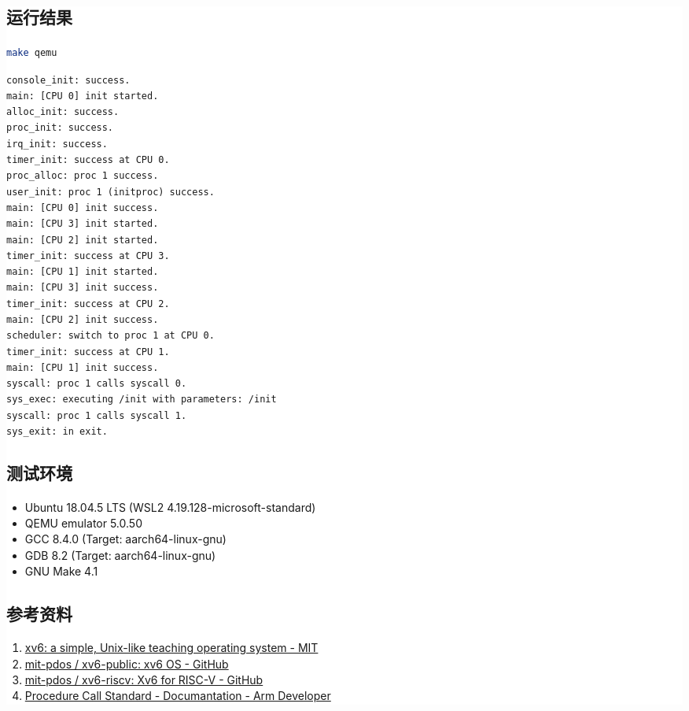 ```c
```

## 运行结果

```bash
make qemu
```

```text
console_init: success.
main: [CPU 0] init started.
alloc_init: success.
proc_init: success.
irq_init: success.
timer_init: success at CPU 0.
proc_alloc: proc 1 success.
user_init: proc 1 (initproc) success.
main: [CPU 0] init success.
main: [CPU 3] init started.
main: [CPU 2] init started.
timer_init: success at CPU 3.
main: [CPU 1] init started.
main: [CPU 3] init success.
timer_init: success at CPU 2.
main: [CPU 2] init success.
scheduler: switch to proc 1 at CPU 0.
timer_init: success at CPU 1.
main: [CPU 1] init success.
syscall: proc 1 calls syscall 0.
sys_exec: executing /init with parameters: /init 
syscall: proc 1 calls syscall 1.
sys_exit: in exit.
```

## 测试环境

- Ubuntu 18.04.5 LTS (WSL2 4.19.128-microsoft-standard)
- QEMU emulator 5.0.50
- GCC 8.4.0 (Target: aarch64-linux-gnu)
- GDB 8.2 (Target: aarch64-linux-gnu)
- GNU Make 4.1

## 参考资料

1. [xv6: a simple, Unix-like teaching operating system - MIT][xv6-book]
2. [mit-pdos / xv6-public: xv6 OS - GitHub][xv6]
3. [mit-pdos / xv6-riscv: Xv6 for RISC-V - GitHub][xv6-riscv]
4. [Procedure Call Standard - Documantation - Arm Developer][proc-call-std]

[xv6-book]: https://pdos.csail.mit.edu/6.828/2020/xv6/book-riscv-rev1.pdf
[xv6]: https://github.com/mit-pdos/xv6-public
[xv6-riscv]: https://github.com/mit-pdos/xv6-riscv
[lab3]: ../interrupts-and-exceptions/
[proc-call-std]: https://developer.arm.com/documentation/102374/0100/Procedure-Call-Standard

[^xv6-book]: [xv6: a simple, Unix-like teaching operating system - MIT](https://pdos.csail.mit.edu/6.828/2020/xv6/book-riscv-rev1.pdf)
[^xv6]: [mit-pdos / xv6-public: xv6 OS - GitHub][xv6]
[^xv6-riscv]: [mit-pdos / xv6-riscv: Xv6 for RISC-V - GitHub][xv6-riscv]
[^tf]: 参见 [Lab 3][lab3] 的实验报告。
[^proc-call-std]: 参见 ARM 文档中的 [Procedure Call Standard][proc-call-std] 章节。
[^about-user-init]: 在这个坑上我花了 3 个多小时调试 :cry:。
